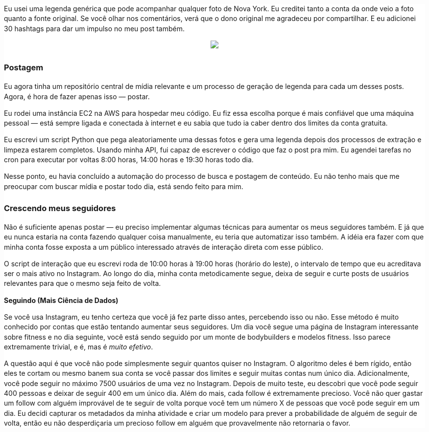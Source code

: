 Eu usei uma legenda genérica que pode acompanhar qualquer foto de Nova York. Eu creditei tanto a conta da onde veio a foto quanto a fonte original. Se você olhar nos comentários, verá que o dono original me agradeceu por compartilhar. E eu adicionei 30 hashtags para dar um impulso no meu post também.

<p align="center">
  <img width="40%" height="auto" src="/img/content/tecnologia/como-eu-consigo-comida-de-graca-em-nyc-usando-python-automacao-ia-e-instagram/example-post-done.png">
</p>

### **Postagem**

Eu agora tinha um repositório central de mídia relevante e um processo de geração de legenda para cada um desses posts. Agora, é hora de fazer apenas isso — postar.

Eu rodei uma instância EC2 na AWS para hospedar meu código. Eu fiz essa escolha porque é mais confiável que uma máquina pessoal — está sempre ligada e conectada à internet e eu sabia que tudo ia caber dentro dos limites da conta gratuita.

Eu escrevi um script Python que pega aleatoriamente uma dessas fotos e gera uma legenda depois dos processos de extração e limpeza estarem completos. Usando minha API, fui capaz de escrever o código que faz o post pra mim. Eu agendei tarefas no cron para executar por voltas 8:00 horas, 14:00 horas e 19:30 horas todo dia.

Nesse ponto, eu havia concluído a automação do processo de busca e postagem de conteúdo. Eu não tenho mais que me preocupar com  buscar mídia e postar todo dia, está sendo feito para mim.

### **Crescendo meus seguidores**

Não é suficiente apenas postar — eu preciso implementar algumas técnicas para aumentar os meus seguidores também. E já que eu nunca estaria na conta fazendo qualquer coisa manualmente, eu teria que automatizar isso também. A idéia era fazer com que minha conta fosse exposta a um público interessado através de interação direta com esse público.

O script de interação que eu escrevi roda de 10:00 horas à 19:00 horas (horário do leste), o intervalo de tempo que eu acreditava ser o mais ativo no Instagram. Ao longo do dia, minha conta metodicamente segue, deixa de seguir e curte posts de usuários relevantes para que o mesmo seja feito de volta.

**Seguindo (Mais Ciência de Dados)**

Se você usa Instagram, eu tenho certeza que você já fez parte disso antes, percebendo isso ou não. Esse método é muito conhecido por contas que estão tentando aumentar seus seguidores. Um dia você segue uma página de Instagram interessante sobre fitness e no dia seguinte, você está sendo seguido por um monte de bodybuilders e modelos fitness. Isso parece extremamente trivial, e é, mas é *muito efetivo*.

A questão aqui é que você não pode simplesmente seguir quantos quiser no Instagram. O algoritmo deles é bem rígido, então eles te cortam ou mesmo banem sua conta se você passar dos limites e seguir muitas contas num único dia. Adicionalmente, você pode seguir no máximo 7500 usuários de uma vez no Instagram. Depois de muito teste, eu descobri que você pode seguir 400 pessoas e deixar de seguir 400  em um único dia. Além do mais, cada follow é extremamente precioso. Você não quer gastar um follow com alguém improvável de te seguir de volta porque você tem um número X de pessoas que você pode seguir em um dia. Eu decidi capturar os metadados da minha atividade e criar um modelo para prever a probabilidade de alguém de seguir de volta, então eu não desperdiçaria um precioso follow em alguém que provavelmente não retornaria o favor.
